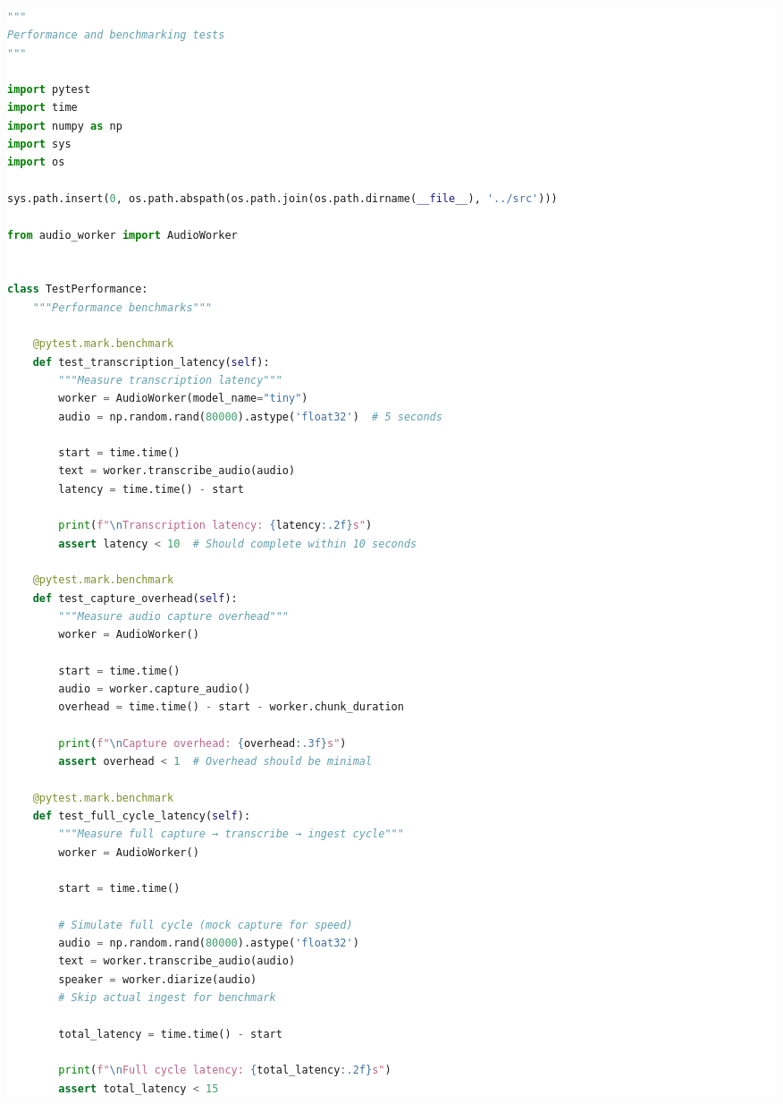 ```python
"""
Performance and benchmarking tests
"""

import pytest
import time
import numpy as np
import sys
import os

sys.path.insert(0, os.path.abspath(os.path.join(os.path.dirname(__file__), '../src')))

from audio_worker import AudioWorker


class TestPerformance:
    """Performance benchmarks"""

    @pytest.mark.benchmark
    def test_transcription_latency(self):
        """Measure transcription latency"""
        worker = AudioWorker(model_name="tiny")
        audio = np.random.rand(80000).astype('float32')  # 5 seconds

        start = time.time()
        text = worker.transcribe_audio(audio)
        latency = time.time() - start

        print(f"\nTranscription latency: {latency:.2f}s")
        assert latency < 10  # Should complete within 10 seconds

    @pytest.mark.benchmark
    def test_capture_overhead(self):
        """Measure audio capture overhead"""
        worker = AudioWorker()

        start = time.time()
        audio = worker.capture_audio()
        overhead = time.time() - start - worker.chunk_duration

        print(f"\nCapture overhead: {overhead:.3f}s")
        assert overhead < 1  # Overhead should be minimal

    @pytest.mark.benchmark
    def test_full_cycle_latency(self):
        """Measure full capture → transcribe → ingest cycle"""
        worker = AudioWorker()

        start = time.time()

        # Simulate full cycle (mock capture for speed)
        audio = np.random.rand(80000).astype('float32')
        text = worker.transcribe_audio(audio)
        speaker = worker.diarize(audio)
        # Skip actual ingest for benchmark

        total_latency = time.time() - start

        print(f"\nFull cycle latency: {total_latency:.2f}s")
        assert total_latency < 15
```
